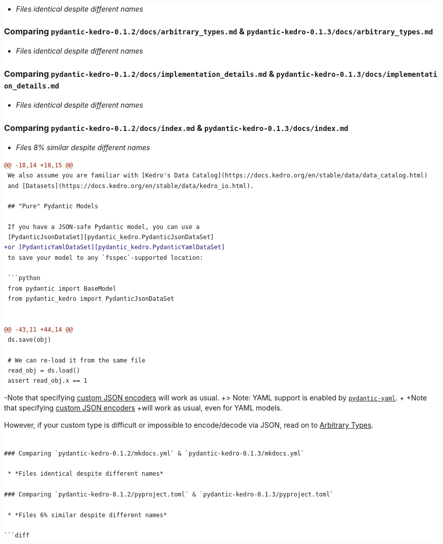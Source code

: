 * *Files identical despite different names*

### Comparing `pydantic-kedro-0.1.2/docs/arbitrary_types.md` & `pydantic-kedro-0.1.3/docs/arbitrary_types.md`

 * *Files identical despite different names*

### Comparing `pydantic-kedro-0.1.2/docs/implementation_details.md` & `pydantic-kedro-0.1.3/docs/implementation_details.md`

 * *Files identical despite different names*

### Comparing `pydantic-kedro-0.1.2/docs/index.md` & `pydantic-kedro-0.1.3/docs/index.md`

 * *Files 8% similar despite different names*

```diff
@@ -18,14 +18,15 @@
 We also assume you are familiar with [Kedro's Data Catalog](https://docs.kedro.org/en/stable/data/data_catalog.html)
 and [Datasets](https://docs.kedro.org/en/stable/data/kedro_io.html).
 
 ## "Pure" Pydantic Models
 
 If you have a JSON-safe Pydantic model, you can use a
 [PydanticJsonDataSet][pydantic_kedro.PydanticJsonDataSet]
+or [PydanticYamlDataSet][pydantic_kedro.PydanticYamlDataSet]
 to save your model to any `fsspec`-supported location:
 
 ```python
 from pydantic import BaseModel
 from pydantic_kedro import PydanticJsonDataSet
 
 
@@ -43,11 +44,14 @@
 ds.save(obj)
 
 # We can re-load it from the same file
 read_obj = ds.load()
 assert read_obj.x == 1
 ```
 
-Note that specifying [custom JSON encoders](https://docs.pydantic.dev/usage/exporting_models/#json_encoders) will work as usual.
+> Note: YAML support is enabled by [`pydantic-yaml`](https://pydantic-yaml.readthedocs.io/en/latest/).
+
+Note that specifying [custom JSON encoders](https://docs.pydantic.dev/usage/exporting_models/#json_encoders)
+will work as usual, even for YAML models.
 
 However, if your custom type is difficult or impossible to encode/decode via
 JSON, read on to [Arbitrary Types](./arbitrary_types.md).
```

### Comparing `pydantic-kedro-0.1.2/mkdocs.yml` & `pydantic-kedro-0.1.3/mkdocs.yml`

 * *Files identical despite different names*

### Comparing `pydantic-kedro-0.1.2/pyproject.toml` & `pydantic-kedro-0.1.3/pyproject.toml`

 * *Files 6% similar despite different names*

```diff
```